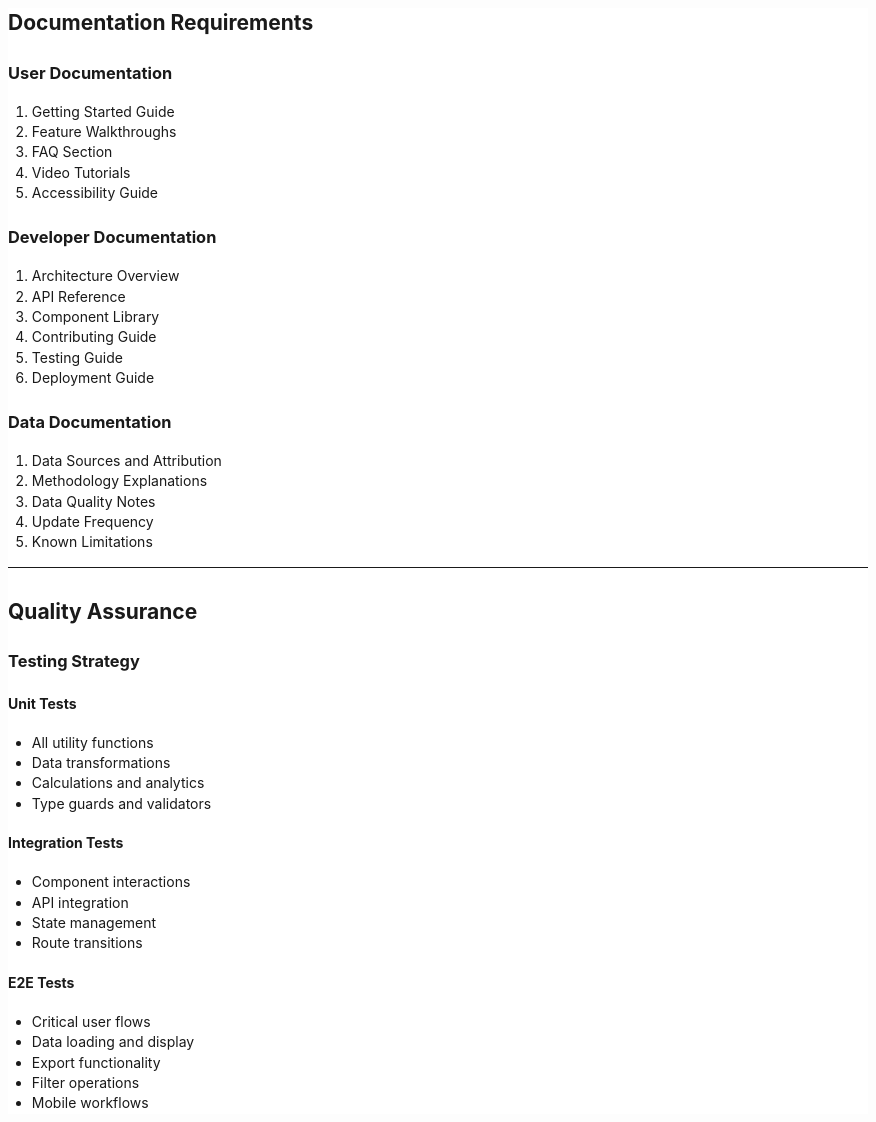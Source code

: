 ## Documentation Requirements

### User Documentation
1. Getting Started Guide
2. Feature Walkthroughs
3. FAQ Section
4. Video Tutorials
5. Accessibility Guide

### Developer Documentation
1. Architecture Overview
2. API Reference
3. Component Library
4. Contributing Guide
5. Testing Guide
6. Deployment Guide

### Data Documentation
1. Data Sources and Attribution
2. Methodology Explanations
3. Data Quality Notes
4. Update Frequency
5. Known Limitations

---

## Quality Assurance

### Testing Strategy

#### Unit Tests
- All utility functions
- Data transformations
- Calculations and analytics
- Type guards and validators

#### Integration Tests
- Component interactions
- API integration
- State management
- Route transitions

#### E2E Tests
- Critical user flows
- Data loading and display
- Export functionality
- Filter operations
- Mobile workflows
